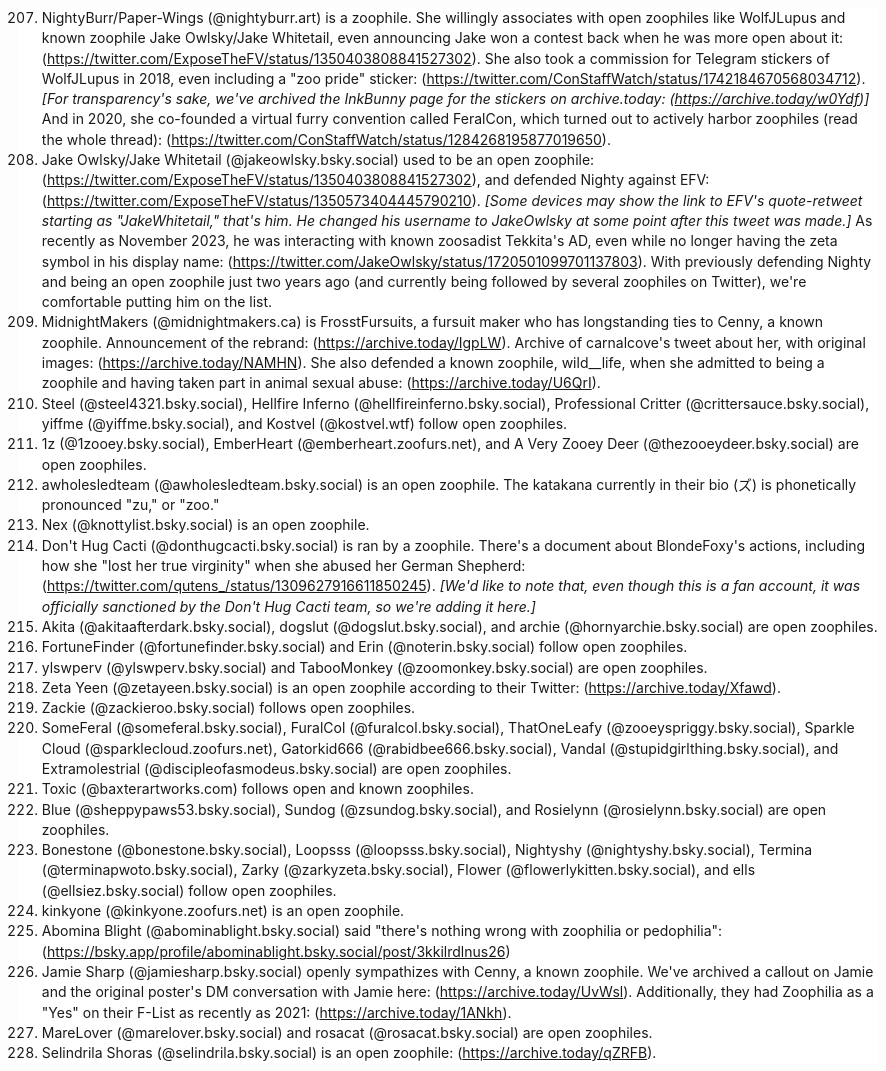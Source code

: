 207. NightyBurr/Paper-Wings (@nightyburr.art) is a zoophile. She willingly associates with open zoophiles like WolfJLupus and known zoophile Jake Owlsky/Jake Whitetail, even announcing Jake won a contest back when he was more open about it: (<https://twitter.com/ExposeTheFV/status/1350403808841527302>). She also took a commission for Telegram stickers of WolfJLupus in 2018, even including a "zoo pride" sticker: (<https://twitter.com/ConStaffWatch/status/1742184670568034712>). _[For transparency's sake, we've archived the InkBunny page for the stickers on archive.today: (<https://archive.today/w0Ydf>)]_ And in 2020, she co-founded a virtual furry convention called FeralCon, which turned out to actively harbor zoophiles (read the whole thread): (<https://twitter.com/ConStaffWatch/status/1284268195877019650>).
208. Jake Owlsky/Jake Whitetail (@jakeowlsky.bsky.social) used to be an open zoophile: (<https://twitter.com/ExposeTheFV/status/1350403808841527302>), and defended Nighty against EFV: (<https://twitter.com/ExposeTheFV/status/1350573404445790210>). _[Some devices may show the link to EFV's quote-retweet starting as "JakeWhitetail," that's him. He changed his username to JakeOwlsky at some point after this tweet was made.]_ As recently as November 2023, he was interacting with known zoosadist Tekkita's AD, even while no longer having the zeta symbol in his display name: (<https://twitter.com/JakeOwlsky/status/1720501099701137803>). With previously defending Nighty and being an open zoophile just two years ago (and currently being followed by several zoophiles on Twitter), we're comfortable putting him on the list.
209. MidnightMakers (@midnightmakers.ca) is FrosstFursuits, a fursuit maker who has longstanding ties to Cenny, a known zoophile. Announcement of the rebrand: (<https://archive.today/IgpLW>). Archive of carnalcove's tweet about her, with original images: (<https://archive.today/NAMHN>). She also defended a known zoophile, wild\_\_life, when she admitted to being a zoophile and having taken part in animal sexual abuse: (<https://archive.today/U6QrI>).
210. Steel (@steel4321.bsky.social), Hellfire Inferno (@hellfireinferno.bsky.social), Professional Critter (@crittersauce.bsky.social), yiffme (@yiffme.bsky.social), and Kostvel (@kostvel.wtf) follow open zoophiles.
211. 1z (@1zooey.bsky.social), EmberHeart (@emberheart.zoofurs.net), and A Very Zooey Deer (@thezooeydeer.bsky.social) are open zoophiles.
212. awholesledteam (@awholesledteam.bsky.social) is an open zoophile. The katakana currently in their bio (ズ) is phonetically pronounced "zu," or "zoo."
213. Nex (@knottylist.bsky.social) is an open zoophile.
214. Don't Hug Cacti (@donthugcacti.bsky.social) is ran by a zoophile. There's a document about BlondeFoxy's actions, including how she "lost her true virginity" when she abused her German Shepherd: (<https://twitter.com/qutens_/status/1309627916611850245>). _[We'd like to note that, even though this is a fan account, it was officially sanctioned by the Don't Hug Cacti team, so we're adding it here.]_
215. Akita (@akitaafterdark.bsky.social), dogslut (@dogslut.bsky.social), and archie (@hornyarchie.bsky.social) are open zoophiles.
216. FortuneFinder (@fortunefinder.bsky.social) and Erin (@noterin.bsky.social) follow open zoophiles.
217. ylswperv (@ylswperv.bsky.social) and TabooMonkey (@zoomonkey.bsky.social) are open zoophiles.
218. Zeta Yeen (@zetayeen.bsky.social) is an open zoophile according to their Twitter: (<https://archive.today/Xfawd>).
219. Zackie (@zackieroo.bsky.social) follows open zoophiles.
220. SomeFeral (@someferal.bsky.social), FuralCol (@furalcol.bsky.social), ThatOneLeafy (@zooeyspriggy.bsky.social), Sparkle Cloud (@sparklecloud.zoofurs.net), Gatorkid666 (@rabidbee666.bsky.social), Vandal (@stupidgirlthing.bsky.social), and Extramolestrial (@discipleofasmodeus.bsky.social) are open zoophiles.
221. Toxic (@baxterartworks.com) follows open and known zoophiles.
222. Blue (@sheppypaws53.bsky.social), Sundog (@zsundog.bsky.social), and Rosielynn (@rosielynn.bsky.social) are open zoophiles.
223. Bonestone (@bonestone.bsky.social), Loopsss (@loopsss.bsky.social), Nightyshy (@nightyshy.bsky.social), Termina (@terminapwoto.bsky.social), Zarky (@zarkyzeta.bsky.social), Flower (@flowerlykitten.bsky.social), and ells (@ellsiez.bsky.social) follow open zoophiles.
224. kinkyone (@kinkyone.zoofurs.net) is an open zoophile.
225. Abomina Blight (@abominablight.bsky.social) said "there's nothing wrong with zoophilia or pedophilia": (<https://bsky.app/profile/abominablight.bsky.social/post/3kkilrdlnus26>)
226. Jamie Sharp (@jamiesharp.bsky.social) openly sympathizes with Cenny, a known zoophile. We've archived a callout on Jamie and the original poster's DM conversation with Jamie here: (<https://archive.today/UvWsl>). Additionally, they had Zoophilia as a "Yes" on their F-List as recently as 2021: (<https://archive.today/1ANkh>).
227. MareLover (@marelover.bsky.social) and rosacat (@rosacat.bsky.social) are open zoophiles.
228. Selindrila Shoras (@selindrila.bsky.social) is an open zoophile: (<https://archive.today/qZRFB>).